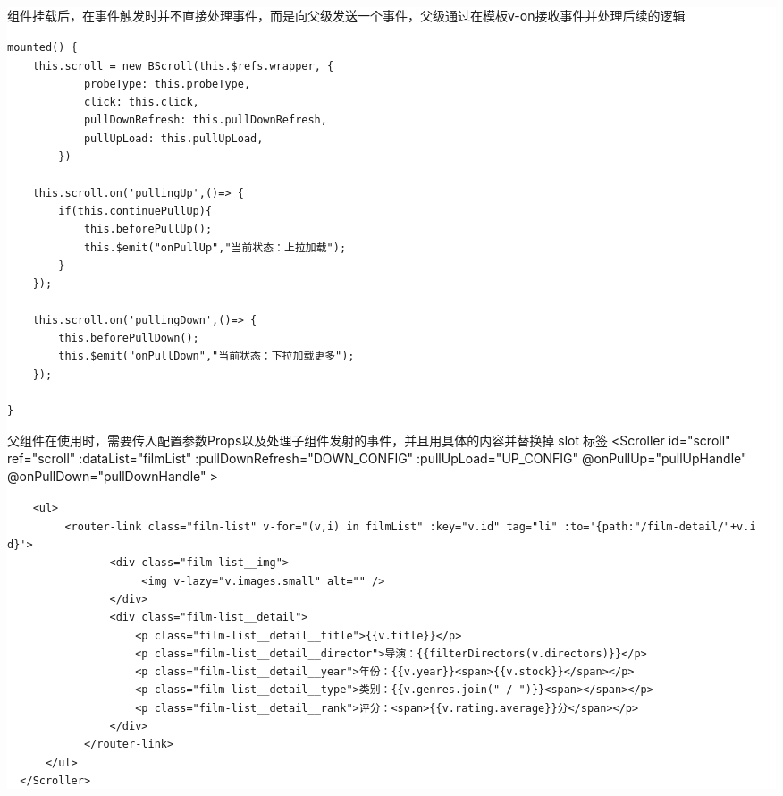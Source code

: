 
组件挂载后，在事件触发时并不直接处理事件，而是向父级发送一个事件，父级通过在模板v-on接收事件并处理后续的逻辑

    mounted() {
        this.scroll = new BScroll(this.$refs.wrapper, {
                probeType: this.probeType,
                click: this.click,       
                pullDownRefresh: this.pullDownRefresh,
                pullUpLoad: this.pullUpLoad,
            })

        this.scroll.on('pullingUp',()=> {
            if(this.continuePullUp){
                this.beforePullUp();
                this.$emit("onPullUp","当前状态：上拉加载");
            }
        });

        this.scroll.on('pullingDown',()=> {
            this.beforePullDown();
            this.$emit("onPullDown","当前状态：下拉加载更多");
        });
     
    }


父组件在使用时，需要传入配置参数Props以及处理子组件发射的事件，并且用具体的内容并替换掉 slot 标签
    <Scroller 
        id="scroll"
        ref="scroll" 
        :dataList="filmList"
        :pullDownRefresh="DOWN_CONFIG"
        :pullUpLoad="UP_CONFIG"
        @onPullUp="pullUpHandle"
        @onPullDown="pullDownHandle"
      >

        <ul>
             <router-link class="film-list" v-for="(v,i) in filmList" :key="v.id" tag="li" :to='{path:"/film-detail/"+v.id}'>
                    <div class="film-list__img">
                         <img v-lazy="v.images.small" alt="" />                
                    </div>
                    <div class="film-list__detail">
                        <p class="film-list__detail__title">{{v.title}}</p>
                        <p class="film-list__detail__director">导演：{{filterDirectors(v.directors)}}</p>
                        <p class="film-list__detail__year">年份：{{v.year}}<span>{{v.stock}}</span></p>
                        <p class="film-list__detail__type">类别：{{v.genres.join(" / ")}}<span></span></p>
                        <p class="film-list__detail__rank">评分：<span>{{v.rating.average}}分</span></p>
                    </div>                          
                </router-link>
          </ul>         
      </Scroller>
